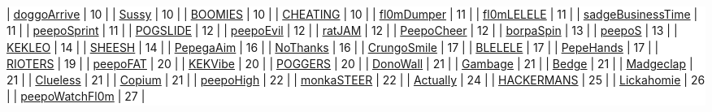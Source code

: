 | [doggoArrive](https://betterttv.com/emotes/5f21a9a2cf6d2144653d87e4)        | 10    |
| [Sussy](https://betterttv.com/emotes/612a856faf28e956864aa575)              | 10    |
| [BOOMIES](https://betterttv.com/emotes/619c5c83b50549e7e50083ac)            | 10    |
| [CHEATING](https://betterttv.com/emotes/603c6e96306b602acc594d51)           | 10    |
| [fl0mDumper](https://betterttv.com/emotes/616d8398054a252a431f9828)         | 11    |
| [fl0mLELELE](https://betterttv.com/emotes/5987c5505aba4636b7357245)         | 11    |
| [sadgeBusinessTime](https://betterttv.com/emotes/602b26e7d049042e32dc45a2)  | 11    |
| [peepoSprint](https://betterttv.com/emotes/5c20a897fef84f19d3274cb0)        | 11    |
| [POGSLIDE](https://betterttv.com/emotes/5aea37908f767c42ce1e0293)           | 12    |
| [peepoEvil](https://betterttv.com/emotes/5f4e9adf0b77be6bfcacdaa3)          | 12    |
| [ratJAM](https://betterttv.com/emotes/60306e90a94aaa6e662d8908)             | 12    |
| [PeepoCheer](https://betterttv.com/emotes/5f1e1f9865fe924464ee97e7)         | 12    |
| [borpaSpin](https://betterttv.com/emotes/60555b35306b602acc5a0426)          | 13    |
| [peepoS](https://betterttv.com/emotes/5e0901628608fb0da4123cbd)             | 13    |
| [KEKLEO](https://betterttv.com/emotes/5f8151eaccde1f4a870c8f52)             | 14    |
| [SHEESH](https://betterttv.com/emotes/60c3440af8b3f62601c3c2f5)             | 14    |
| [PepegaAim](https://betterttv.com/emotes/62ab02426ef7a5f0b7df3dad)          | 16    |
| [NoThanks](https://betterttv.com/emotes/60bd2268f8b3f62601c39b1a)           | 16    |
| [CrungoSmile](https://betterttv.com/emotes/616f8b82054a252a431fd445)        | 17    |
| [BLELELE](https://betterttv.com/emotes/583eb50550222f7f1086e012)            | 17    |
| [PepeHands](https://betterttv.com/emotes/6322346b8d5463737707543e)          | 17    |
| [RIOTERS](https://betterttv.com/emotes/603ef33e306b602acc595fef)            | 19    |
| [peepoFAT](https://betterttv.com/emotes/5f676859d7160803d895cd21)           | 20    |
| [KEKVibe](https://betterttv.com/emotes/63d877da6a2e4d317b6c8fb9)            | 20    |
| [POGGERS](https://betterttv.com/emotes/6157824fb63cc97ee6d45590)            | 20    |
| [DonoWall](https://betterttv.com/emotes/5efcd82551e3910deed68751)           | 21    |
| [Gambage](https://betterttv.com/emotes/60d638748ed8b373e42198ce)            | 21    |
| [Bedge](https://betterttv.com/emotes/61ba9a0d002cdeedc21f99a9)              | 21    |
| [Madgeclap](https://betterttv.com/emotes/62e514e0d991a3e26c139f2e)          | 21    |
| [Clueless](https://betterttv.com/emotes/62dde595d991a3e26c1337be)           | 21    |
| [Copium](https://betterttv.com/emotes/60ce09f58ed8b373e421659e)             | 21    |
| [peepoHigh](https://betterttv.com/emotes/5d46512fe371c44491eee236)          | 22    |
| [monkaSTEER](https://betterttv.com/emotes/63339f84ee60425d31b6a72f)         | 22    |
| [Actually](https://betterttv.com/emotes/6148ee2bb63cc97ee6d280eb)           | 24    |
| [HACKERMANS](https://betterttv.com/emotes/5b490e73cf46791f8491f6f4)         | 25    |
| [Lickahomie](https://betterttv.com/emotes/60243cb9cae52b1851d83dc8)         | 26    |
| [peepoWatchFl0m](https://betterttv.com/emotes/5e3f31f9e383e37d5d9d22a8)     | 27    |